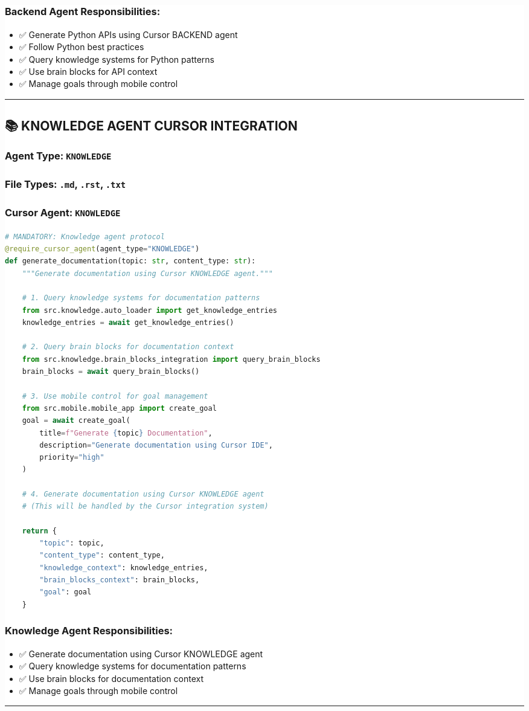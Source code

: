 ### **Backend Agent Responsibilities:**
- ✅ Generate Python APIs using Cursor BACKEND agent
- ✅ Follow Python best practices
- ✅ Query knowledge systems for Python patterns
- ✅ Use brain blocks for API context
- ✅ Manage goals through mobile control

---

## 📚 **KNOWLEDGE AGENT CURSOR INTEGRATION**

### **Agent Type**: `KNOWLEDGE`
### **File Types**: `.md`, `.rst`, `.txt`
### **Cursor Agent**: `KNOWLEDGE`

```python
# MANDATORY: Knowledge agent protocol
@require_cursor_agent(agent_type="KNOWLEDGE")
def generate_documentation(topic: str, content_type: str):
    """Generate documentation using Cursor KNOWLEDGE agent."""
    
    # 1. Query knowledge systems for documentation patterns
    from src.knowledge.auto_loader import get_knowledge_entries
    knowledge_entries = await get_knowledge_entries()
    
    # 2. Query brain blocks for documentation context
    from src.knowledge.brain_blocks_integration import query_brain_blocks
    brain_blocks = await query_brain_blocks()
    
    # 3. Use mobile control for goal management
    from src.mobile.mobile_app import create_goal
    goal = await create_goal(
        title=f"Generate {topic} Documentation",
        description="Generate documentation using Cursor IDE",
        priority="high"
    )
    
    # 4. Generate documentation using Cursor KNOWLEDGE agent
    # (This will be handled by the Cursor integration system)
    
    return {
        "topic": topic,
        "content_type": content_type,
        "knowledge_context": knowledge_entries,
        "brain_blocks_context": brain_blocks,
        "goal": goal
    }
```

### **Knowledge Agent Responsibilities:**
- ✅ Generate documentation using Cursor KNOWLEDGE agent
- ✅ Query knowledge systems for documentation patterns
- ✅ Use brain blocks for documentation context
- ✅ Manage goals through mobile control

---